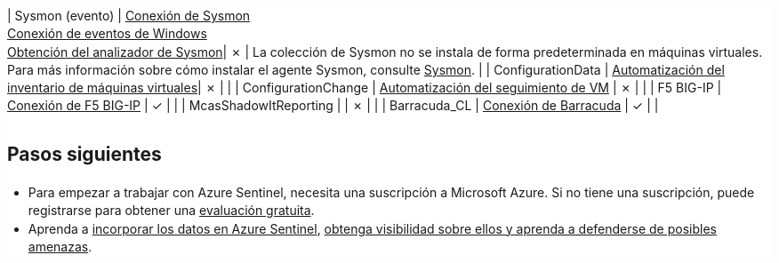 | Sysmon (evento) | [Conexión de Sysmon](https://azure.microsoft.com/blog/detecting-in-memory-attacks-with-sysmon-and-azure-security-center)<br> [Conexión de eventos de Windows](../azure-monitor/agents/data-sources-windows-events.md) <br> [Obtención del analizador de Sysmon](https://github.com/Azure/Azure-Sentinel/blob/master/Parsers/Sysmon/Sysmon-v10.42-Parser.txt)| &#10007; | La colección de Sysmon no se instala de forma predeterminada en máquinas virtuales. Para más información sobre cómo instalar el agente Sysmon, consulte [Sysmon](/sysinternals/downloads/sysmon). |
| ConfigurationData  | [Automatización del inventario de máquinas virtuales](../automation/change-tracking/overview.md)| &#10007; | |
| ConfigurationChange  | [Automatización del seguimiento de VM](../automation/change-tracking/overview.md) | &#10007; | |
| F5 BIG-IP | [Conexión de F5 BIG-IP](https://devcentral.f5.com/s/articles/Integrating-the-F5-BIGIP-with-Azure-Sentinel)  | &#10003; | |
| McasShadowItReporting  |  | &#10007; | |
| Barracuda_CL | [Conexión de Barracuda](connect-barracuda.md) | &#10003; | |


## <a name="next-steps"></a>Pasos siguientes

- Para empezar a trabajar con Azure Sentinel, necesita una suscripción a Microsoft Azure. Si no tiene una suscripción, puede registrarse para obtener una [evaluación gratuita](https://azure.microsoft.com/free/).
- Aprenda a [incorporar los datos en Azure Sentinel](quickstart-onboard.md), [obtenga visibilidad sobre ellos y aprenda a defenderse de posibles amenazas](quickstart-get-visibility.md).
